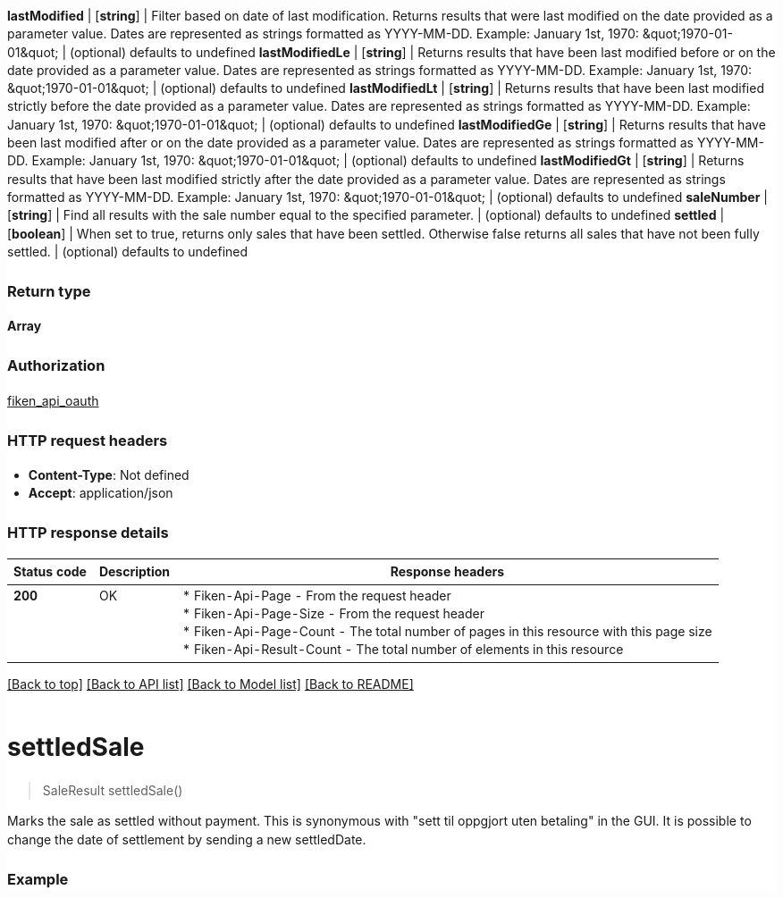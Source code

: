  **lastModified** | [**string**] | Filter based on date of last modification. Returns results that were last modified on the date provided as a parameter value. Dates are represented as strings formatted as YYYY-MM-DD. Example: January 1st, 1970: \&quot;1970-01-01\&quot;  | (optional) defaults to undefined
 **lastModifiedLe** | [**string**] | Returns results that have been last modified before or on the date provided as a parameter value. Dates are represented as strings formatted as YYYY-MM-DD. Example: January 1st, 1970: \&quot;1970-01-01\&quot;  | (optional) defaults to undefined
 **lastModifiedLt** | [**string**] | Returns results that have been last modified strictly before the date provided as a parameter value. Dates are represented as strings formatted as YYYY-MM-DD. Example: January 1st, 1970: \&quot;1970-01-01\&quot;  | (optional) defaults to undefined
 **lastModifiedGe** | [**string**] | Returns results that have been last modified after or on the date provided as a parameter value. Dates are represented as strings formatted as YYYY-MM-DD. Example: January 1st, 1970: \&quot;1970-01-01\&quot;  | (optional) defaults to undefined
 **lastModifiedGt** | [**string**] | Returns results that have been last modified strictly after the date provided as a parameter value. Dates are represented as strings formatted as YYYY-MM-DD. Example: January 1st, 1970: \&quot;1970-01-01\&quot;  | (optional) defaults to undefined
 **saleNumber** | [**string**] | Find all results with the sale number equal to the specified parameter. | (optional) defaults to undefined
 **settled** | [**boolean**] | When set to true, returns only sales that have been settled. Otherwise false returns all sales that have not been fully settled.  | (optional) defaults to undefined


### Return type

**Array<SaleResult>**

### Authorization

[fiken_api_oauth](README.md#fiken_api_oauth)

### HTTP request headers

 - **Content-Type**: Not defined
 - **Accept**: application/json


### HTTP response details
| Status code | Description | Response headers |
|-------------|-------------|------------------|
**200** | OK |  * Fiken-Api-Page - From the request header <br>  * Fiken-Api-Page-Size - From the request header <br>  * Fiken-Api-Page-Count - The total number of pages in this resource with this page size <br>  * Fiken-Api-Result-Count - The total number of elements in this resource <br>  |

[[Back to top]](#) [[Back to API list]](README.md#documentation-for-api-endpoints) [[Back to Model list]](README.md#documentation-for-models) [[Back to README]](README.md)

# **settledSale**
> SaleResult settledSale()

Marks the sale as settled without payment. This is synonymous with \"sett til oppgjort uten betaling\" in the GUI. It is possible to change the date of settlement by sending a new settledDate.

### Example
